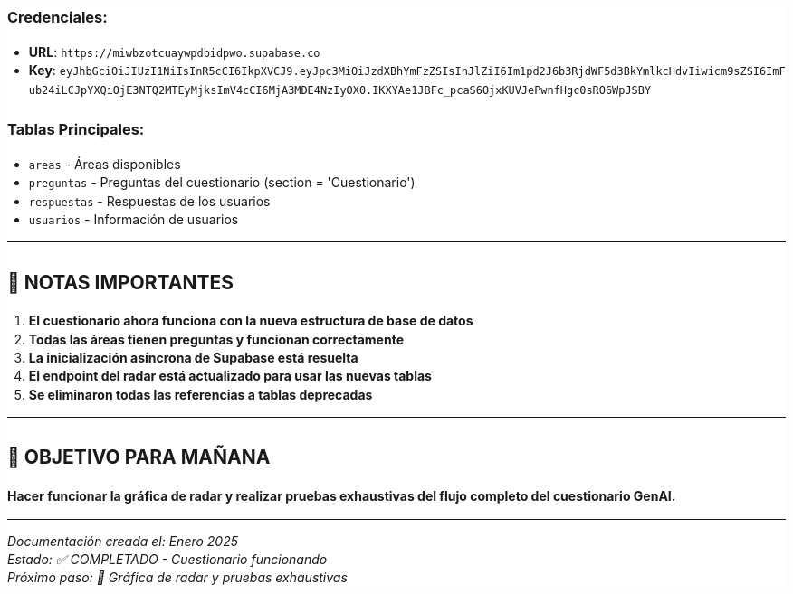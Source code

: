 ### **Credenciales:**
- **URL**: `https://miwbzotcuaywpdbidpwo.supabase.co`
- **Key**: `eyJhbGciOiJIUzI1NiIsInR5cCI6IkpXVCJ9.eyJpc3MiOiJzdXBhYmFzZSIsInJlZiI6Im1pd2J6b3RjdWF5d3BkYmlkcHdvIiwicm9sZSI6ImFub24iLCJpYXQiOjE3NTQ2MTEyMjksImV4cCI6MjA3MDE4NzIyOX0.IKXYAe1JBFc_pcaS6OjxKUVJePwnfHgc0sRO6WpJSBY`

### **Tablas Principales:**
- `areas` - Áreas disponibles
- `preguntas` - Preguntas del cuestionario (section = 'Cuestionario')
- `respuestas` - Respuestas de los usuarios
- `usuarios` - Información de usuarios

---

## 📝 NOTAS IMPORTANTES

1. **El cuestionario ahora funciona con la nueva estructura de base de datos**
2. **Todas las áreas tienen preguntas y funcionan correctamente**
3. **La inicialización asíncrona de Supabase está resuelta**
4. **El endpoint del radar está actualizado para usar las nuevas tablas**
5. **Se eliminaron todas las referencias a tablas deprecadas**

---

## 🎯 OBJETIVO PARA MAÑANA

**Hacer funcionar la gráfica de radar y realizar pruebas exhaustivas del flujo completo del cuestionario GenAI.**

---

*Documentación creada el: Enero 2025*  
*Estado: ✅ COMPLETADO - Cuestionario funcionando*  
*Próximo paso: 🚀 Gráfica de radar y pruebas exhaustivas*
